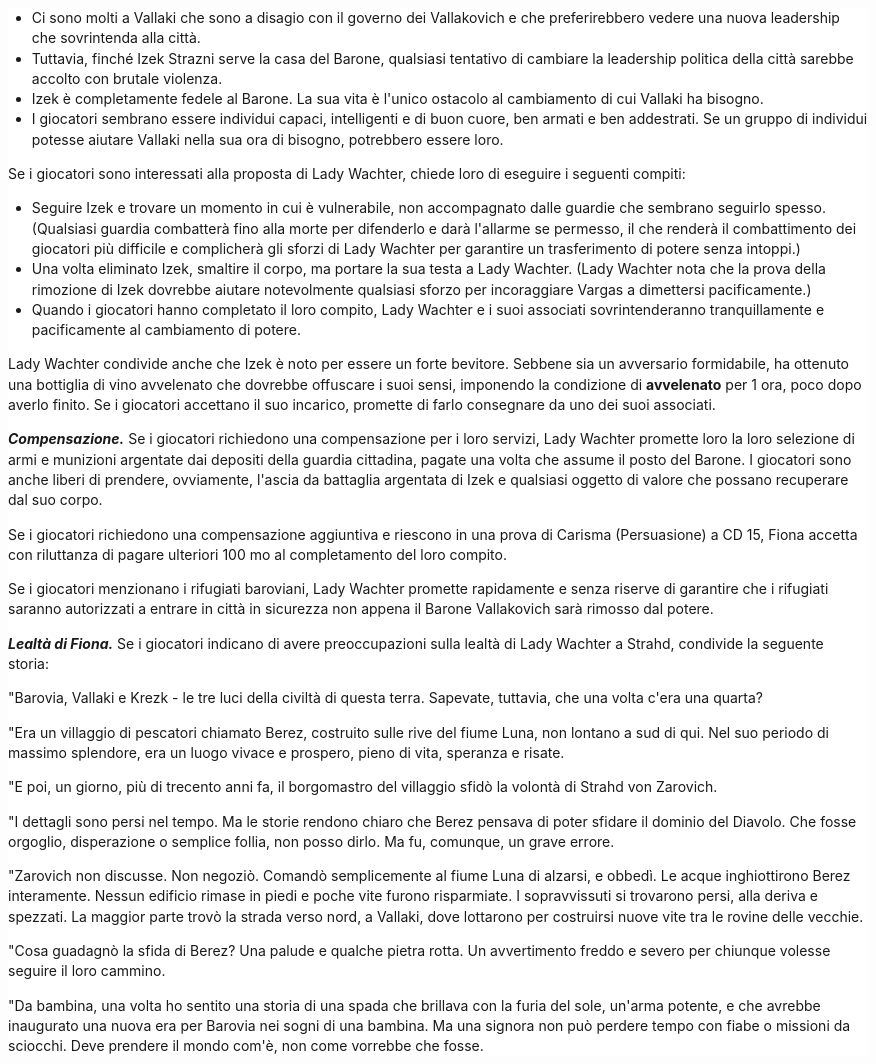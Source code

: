 * Ci sono molti a Vallaki che sono a disagio con il governo dei Vallakovich e che preferirebbero vedere una nuova leadership che sovrintenda alla città.
* Tuttavia, finché Izek Strazni serve la casa del Barone, qualsiasi tentativo di cambiare la leadership politica della città sarebbe accolto con brutale violenza.
* Izek è completamente fedele al Barone. La sua vita è l'unico ostacolo al cambiamento di cui Vallaki ha bisogno.
* I giocatori sembrano essere individui capaci, intelligenti e di buon cuore, ben armati e ben addestrati. Se un gruppo di individui potesse aiutare Vallaki nella sua ora di bisogno, potrebbero essere loro.

Se i giocatori sono interessati alla proposta di Lady Wachter, chiede loro di eseguire i seguenti compiti:

* Seguire Izek e trovare un momento in cui è vulnerabile, non accompagnato dalle guardie che sembrano seguirlo spesso. (Qualsiasi guardia combatterà fino alla morte per difenderlo e darà l'allarme se permesso, il che renderà il combattimento dei giocatori più difficile e complicherà gli sforzi di Lady Wachter per garantire un trasferimento di potere senza intoppi.)
* Una volta eliminato Izek, smaltire il corpo, ma portare la sua testa a Lady Wachter. (Lady Wachter nota che la prova della rimozione di Izek dovrebbe aiutare notevolmente qualsiasi sforzo per incoraggiare Vargas a dimettersi pacificamente.)
* Quando i giocatori hanno completato il loro compito, Lady Wachter e i suoi associati sovrintenderanno tranquillamente e pacificamente al cambiamento di potere.

Lady Wachter condivide anche che Izek è noto per essere un forte bevitore. Sebbene sia un avversario formidabile, ha ottenuto una bottiglia di vino avvelenato che dovrebbe offuscare i suoi sensi, imponendo la condizione di **avvelenato** per 1 ora, poco dopo averlo finito. Se i giocatori accettano il suo incarico, promette di farlo consegnare da uno dei suoi associati.

***Compensazione.*** Se i giocatori richiedono una compensazione per i loro servizi, Lady Wachter promette loro la loro selezione di armi e munizioni argentate dai depositi della guardia cittadina, pagate una volta che assume il posto del Barone. I giocatori sono anche liberi di prendere, ovviamente, l'ascia da battaglia argentata di Izek e qualsiasi oggetto di valore che possano recuperare dal suo corpo.

Se i giocatori richiedono una compensazione aggiuntiva e riescono in una prova di Carisma (Persuasione) a CD 15, Fiona accetta con riluttanza di pagare ulteriori 100 mo al completamento del loro compito.

Se i giocatori menzionano i rifugiati baroviani, Lady Wachter promette rapidamente e senza riserve di garantire che i rifugiati saranno autorizzati a entrare in città in sicurezza non appena il Barone Vallakovich sarà rimosso dal potere.

***Lealtà di Fiona.*** Se i giocatori indicano di avere preoccupazioni sulla lealtà di Lady Wachter a Strahd, condivide la seguente storia:

<div class="description">
<p>"Barovia, Vallaki e Krezk - le tre luci della civiltà di questa terra. Sapevate, tuttavia, che una volta c'era una quarta?</p>
<p>"Era un villaggio di pescatori chiamato Berez, costruito sulle rive del fiume Luna, non lontano a sud di qui. Nel suo periodo di massimo splendore, era un luogo vivace e prospero, pieno di vita, speranza e risate.</p>
<p>"E poi, un giorno, più di trecento anni fa, il borgomastro del villaggio sfidò la volontà di Strahd von Zarovich.</p>
<p>"I dettagli sono persi nel tempo. Ma le storie rendono chiaro che Berez pensava di poter sfidare il dominio del Diavolo. Che fosse orgoglio, disperazione o semplice follia, non posso dirlo. Ma fu, comunque, un grave errore.</p>
<p>"Zarovich non discusse. Non negoziò. Comandò semplicemente al fiume Luna di alzarsi, e obbedì. Le acque inghiottirono Berez interamente. Nessun edificio rimase in piedi e poche vite furono risparmiate. I sopravvissuti si trovarono persi, alla deriva e spezzati. La maggior parte trovò la strada verso nord, a Vallaki, dove lottarono per costruirsi nuove vite tra le rovine delle vecchie.</p>
<p>"Cosa guadagnò la sfida di Berez? Una palude e qualche pietra rotta. Un avvertimento freddo e severo per chiunque volesse seguire il loro cammino.</p>
<p>"Da bambina, una volta ho sentito una storia di una spada che brillava con la furia del sole, un'arma potente, e che avrebbe inaugurato una nuova era per Barovia nei sogni di una bambina. Ma una signora non può perdere tempo con fiabe o missioni da sciocchi. Deve prendere il mondo com'è, non come vorrebbe che fosse.</p>